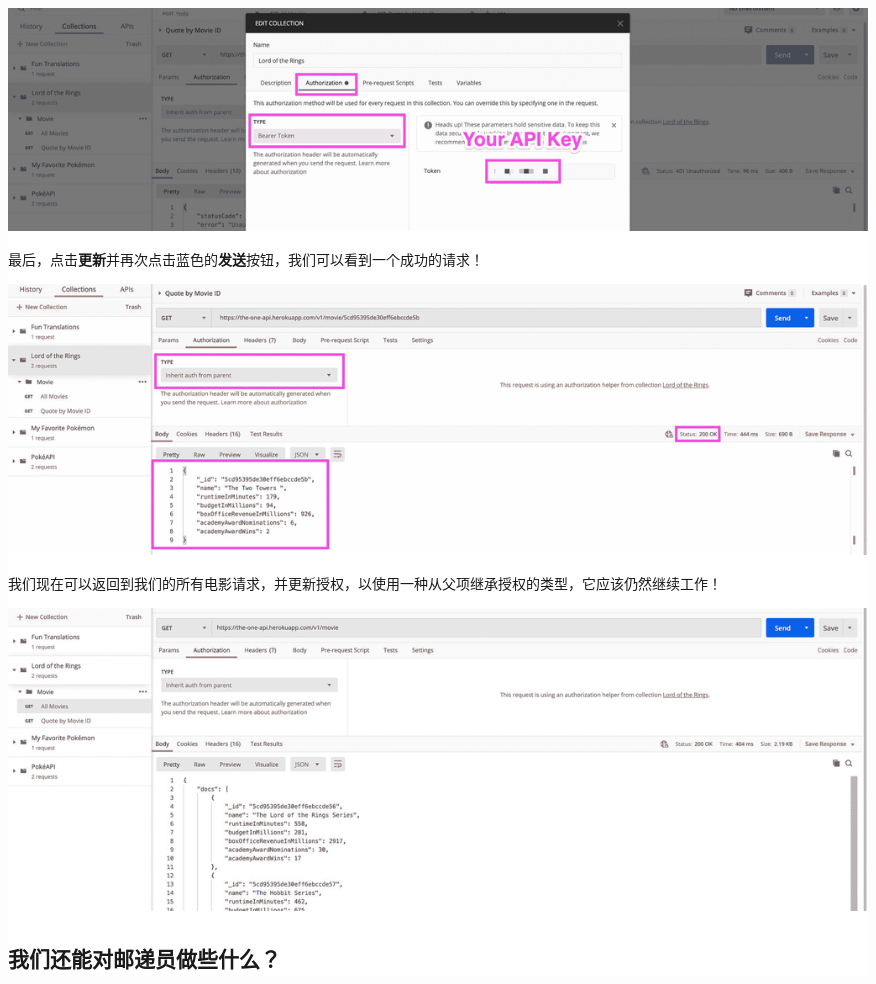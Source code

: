![postman-add-authorization-api-key-token-to-collection](img/f1d22f778cf28fce776a374bad4e8e43.png)

最后，点击**更新**并再次点击蓝色的**发送**按钮，我们可以看到一个成功的请求！

![postman-authorized-request-inherit-token-from-parent](img/a447f9eb9944d631218a1a4e1c05c4fc.png)

我们现在可以返回到我们的所有电影请求，并更新授权，以使用一种从父项继承授权的类型，它应该仍然继续工作！

![postman-successful-request-lord-of-the-rings-api](img/22a8bf73c7dccdf7acb406f1b71f1a29.png)

## 我们还能对邮递员做些什么？

